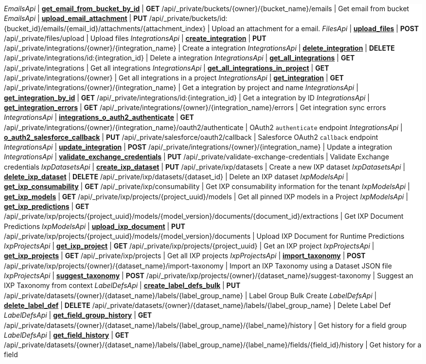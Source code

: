 *EmailsApi* | [**get_email_from_bucket_by_id**](docs/EmailsApi.md#get_email_from_bucket_by_id) | **GET** /api/_private/buckets/{owner}/{bucket_name}/emails | Get email from bucket
*EmailsApi* | [**upload_email_attachment**](docs/EmailsApi.md#upload_email_attachment) | **PUT** /api/_private/buckets/id:{bucket_id}/emails/{email_id}/attachments/{attachment_index} | Upload an attachment for a email.
*FilesApi* | [**upload_files**](docs/FilesApi.md#upload_files) | **POST** /api/_private/files/upload | Upload files
*IntegrationsApi* | [**create_integration**](docs/IntegrationsApi.md#create_integration) | **PUT** /api/_private/integrations/{owner}/{integration_name} | Create a integration
*IntegrationsApi* | [**delete_integration**](docs/IntegrationsApi.md#delete_integration) | **DELETE** /api/_private/integrations/id:{integration_id} | Delete a integration
*IntegrationsApi* | [**get_all_integrations**](docs/IntegrationsApi.md#get_all_integrations) | **GET** /api/_private/integrations | Get all integrations
*IntegrationsApi* | [**get_all_integrations_in_project**](docs/IntegrationsApi.md#get_all_integrations_in_project) | **GET** /api/_private/integrations/{owner} | Get all integrations in a project
*IntegrationsApi* | [**get_integration**](docs/IntegrationsApi.md#get_integration) | **GET** /api/_private/integrations/{owner}/{integration_name} | Get a integration by project and name
*IntegrationsApi* | [**get_integration_by_id**](docs/IntegrationsApi.md#get_integration_by_id) | **GET** /api/_private/integrations/id:{integration_id} | Get a integration by ID
*IntegrationsApi* | [**get_integration_errors**](docs/IntegrationsApi.md#get_integration_errors) | **GET** /api/_private/integrations/{owner}/{integration_name}/errors | Get integration sync errors
*IntegrationsApi* | [**integrations_o_auth2_authenticate**](docs/IntegrationsApi.md#integrations_o_auth2_authenticate) | **GET** /api/_private/integrations/{owner}/{integration_name}/oauth2/authenticate | OAuth2 `authenticate` endpoint
*IntegrationsApi* | [**o_auth2_salesforce_callback**](docs/IntegrationsApi.md#o_auth2_salesforce_callback) | **PUT** /api/_private/salesforce/oauth2/callback | Salesforce OAuth2 `callback` endpoint
*IntegrationsApi* | [**update_integration**](docs/IntegrationsApi.md#update_integration) | **POST** /api/_private/integrations/{owner}/{integration_name} | Update a integration
*IntegrationsApi* | [**validate_exchange_credentials**](docs/IntegrationsApi.md#validate_exchange_credentials) | **PUT** /api/_private/validate-exchange-credentials | Validate Exchange credentials
*IxpDatasetsApi* | [**create_ixp_dataset**](docs/IxpDatasetsApi.md#create_ixp_dataset) | **PUT** /api/_private/ixp/datasets | Create a new IXP dataset
*IxpDatasetsApi* | [**delete_ixp_dataset**](docs/IxpDatasetsApi.md#delete_ixp_dataset) | **DELETE** /api/_private/ixp/datasets/{dataset_id} | Delete an IXP dataset
*IxpModelsApi* | [**get_ixp_consumability**](docs/IxpModelsApi.md#get_ixp_consumability) | **GET** /api/_private/ixp/consumability | Get IXP consumability information for the tenant
*IxpModelsApi* | [**get_ixp_models**](docs/IxpModelsApi.md#get_ixp_models) | **GET** /api/_private/ixp/projects/{project_uuid}/models | Get all pinned IXP models in a Project
*IxpModelsApi* | [**get_ixp_predictions**](docs/IxpModelsApi.md#get_ixp_predictions) | **GET** /api/_private/ixp/projects/{project_uuid}/models/{model_version}/documents/{document_id}/extractions | Get IXP Document Predictions
*IxpModelsApi* | [**upload_ixp_document**](docs/IxpModelsApi.md#upload_ixp_document) | **PUT** /api/_private/ixp/projects/{project_uuid}/models/{model_version}/documents | Upload IXP Document for Runtime Predictions
*IxpProjectsApi* | [**get_ixp_project**](docs/IxpProjectsApi.md#get_ixp_project) | **GET** /api/_private/ixp/projects/{project_uuid} | Get an IXP project
*IxpProjectsApi* | [**get_ixp_projects**](docs/IxpProjectsApi.md#get_ixp_projects) | **GET** /api/_private/ixp/projects | Get all IXP projects
*IxpProjectsApi* | [**import_taxonomy**](docs/IxpProjectsApi.md#import_taxonomy) | **POST** /api/_private/ixp/projects/{owner}/{dataset_name}/import-taxonomy | Import an IXP Taxonomy using a Dataset JSON file
*IxpProjectsApi* | [**suggest_taxonomy**](docs/IxpProjectsApi.md#suggest_taxonomy) | **POST** /api/_private/ixp/projects/{owner}/{dataset_name}/suggest-taxonomy | Suggest an IXP Taxonomy from context
*LabelDefsApi* | [**create_label_defs_bulk**](docs/LabelDefsApi.md#create_label_defs_bulk) | **PUT** /api/_private/datasets/{owner}/{dataset_name}/labels/{label_group_name} | Label Group Bulk Create
*LabelDefsApi* | [**delete_label_def**](docs/LabelDefsApi.md#delete_label_def) | **DELETE** /api/_private/datasets/{owner}/{dataset_name}/labels/{label_group_name} | Delete Label Def
*LabelDefsApi* | [**get_field_group_history**](docs/LabelDefsApi.md#get_field_group_history) | **GET** /api/_private/datasets/{owner}/{dataset_name}/labels/{label_group_name}/{label_name}/history | Get history for a field group
*LabelDefsApi* | [**get_field_history**](docs/LabelDefsApi.md#get_field_history) | **GET** /api/_private/datasets/{owner}/{dataset_name}/labels/{label_group_name}/{label_name}/fields/{field_id}/history | Get history for a field